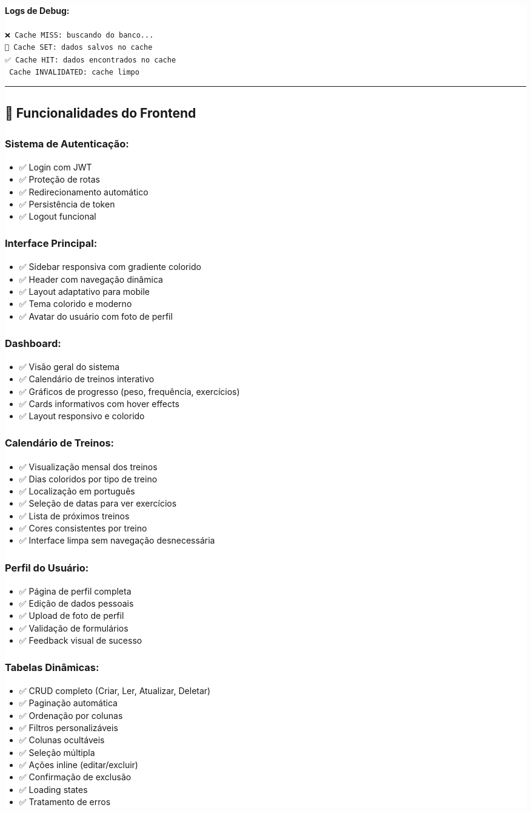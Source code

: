 #### **Logs de Debug:**
```
❌ Cache MISS: buscando do banco...
💾 Cache SET: dados salvos no cache
✅ Cache HIT: dados encontrados no cache
️ Cache INVALIDATED: cache limpo
```

---

## 🎨 Funcionalidades do Frontend

### **Sistema de Autenticação:**
- ✅ Login com JWT
- ✅ Proteção de rotas
- ✅ Redirecionamento automático
- ✅ Persistência de token
- ✅ Logout funcional

### **Interface Principal:**
- ✅ Sidebar responsiva com gradiente colorido
- ✅ Header com navegação dinâmica
- ✅ Layout adaptativo para mobile
- ✅ Tema colorido e moderno
- ✅ Avatar do usuário com foto de perfil

### **Dashboard:**
- ✅ Visão geral do sistema
- ✅ Calendário de treinos interativo
- ✅ Gráficos de progresso (peso, frequência, exercícios)
- ✅ Cards informativos com hover effects
- ✅ Layout responsivo e colorido

### **Calendário de Treinos:**
- ✅ Visualização mensal dos treinos
- ✅ Dias coloridos por tipo de treino
- ✅ Localização em português
- ✅ Seleção de datas para ver exercícios
- ✅ Lista de próximos treinos
- ✅ Cores consistentes por treino
- ✅ Interface limpa sem navegação desnecessária

### **Perfil do Usuário:**
- ✅ Página de perfil completa
- ✅ Edição de dados pessoais
- ✅ Upload de foto de perfil
- ✅ Validação de formulários
- ✅ Feedback visual de sucesso

### **Tabelas Dinâmicas:**
- ✅ CRUD completo (Criar, Ler, Atualizar, Deletar)
- ✅ Paginação automática
- ✅ Ordenação por colunas
- ✅ Filtros personalizáveis
- ✅ Colunas ocultáveis
- ✅ Seleção múltipla
- ✅ Ações inline (editar/excluir)
- ✅ Confirmação de exclusão
- ✅ Loading states
- ✅ Tratamento de erros
